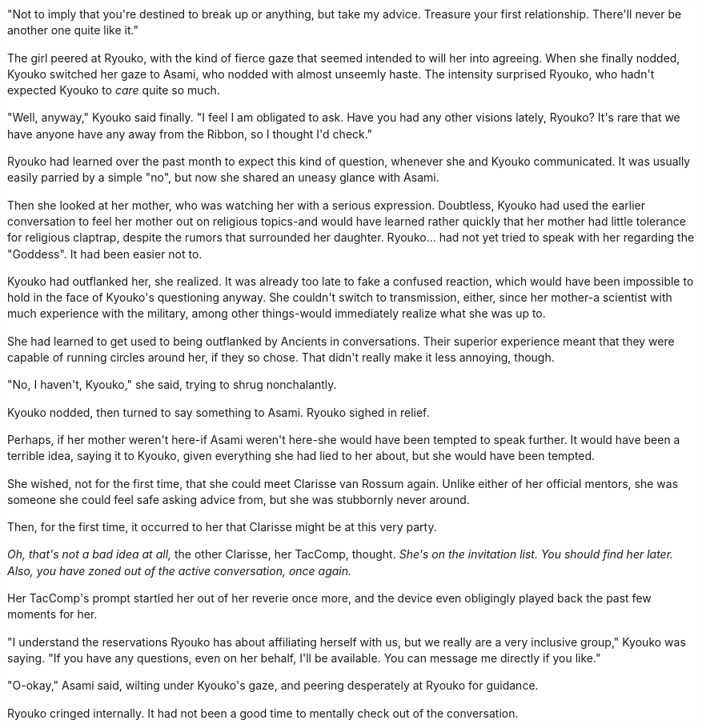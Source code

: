 "Not to imply that you're destined to break up or anything, but take my advice. Treasure your first relationship. There'll never be another one quite like it."

The girl peered at Ryouko, with the kind of fierce gaze that seemed intended to will her into agreeing. When she finally nodded, Kyouko switched her gaze to Asami, who nodded with almost unseemly haste. The intensity surprised Ryouko, who hadn't expected Kyouko to *care* quite so much.

"Well, anyway," Kyouko said finally. "I feel I am obligated to ask. Have you had any other visions lately, Ryouko? It's rare that we have anyone have any away from the Ribbon, so I thought I'd check."

Ryouko had learned over the past month to expect this kind of question, whenever she and Kyouko communicated. It was usually easily parried by a simple "no", but now she shared an uneasy glance with Asami.

Then she looked at her mother, who was watching her with a serious expression. Doubtless, Kyouko had used the earlier conversation to feel her mother out on religious topics-and would have learned rather quickly that her mother had little tolerance for religious claptrap, despite the rumors that surrounded her daughter. Ryouko… had not yet tried to speak with her regarding the "Goddess". It had been easier not to.

Kyouko had outflanked her, she realized. It was already too late to fake a confused reaction, which would have been impossible to hold in the face of Kyouko's questioning anyway. She couldn't switch to transmission, either, since her mother-a scientist with much experience with the military, among other things-would immediately realize what she was up to.

She had learned to get used to being outflanked by Ancients in conversations. Their superior experience meant that they were capable of running circles around her, if they so chose. That didn't really make it less annoying, though.

"No, I haven't, Kyouko," she said, trying to shrug nonchalantly.

Kyouko nodded, then turned to say something to Asami. Ryouko sighed in relief.

Perhaps, if her mother weren't here-if Asami weren't here-she would have been tempted to speak further. It would have been a terrible idea, saying it to Kyouko, given everything she had lied to her about, but she would have been tempted.

She wished, not for the first time, that she could meet Clarisse van Rossum again. Unlike either of her official mentors, she was someone she could feel safe asking advice from, but she was stubbornly never around.

Then, for the first time, it occurred to her that Clarisse might be at this very party.

*Oh, that's not a bad idea at all,* the other Clarisse, her TacComp, thought. *She's on the invitation list. You should find her later. Also, you have zoned out of the active conversation, once again.*

Her TacComp's prompt startled her out of her reverie once more, and the device even obligingly played back the past few moments for her.

"I understand the reservations Ryouko has about affiliating herself with us, but we really are a very inclusive group," Kyouko was saying. "If you have any questions, even on her behalf, I'll be available. You can message me directly if you like."

"O-okay," Asami said, wilting under Kyouko's gaze, and peering desperately at Ryouko for guidance.

Ryouko cringed internally. It had not been a good time to mentally check out of the conversation.
